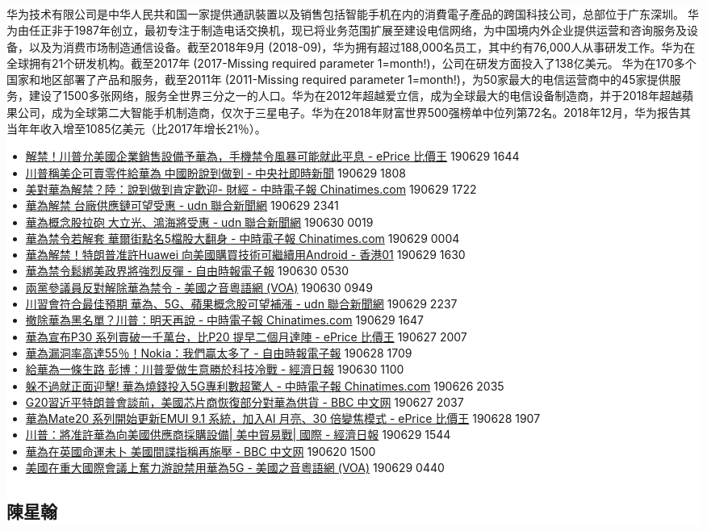 华为技术有限公司是中华人民共和国一家提供通訊裝置以及销售包括智能手机在内的消費電子產品的跨国科技公司，总部位于广东深圳。
华为由任正非于1987年创立，最初专注于制造电话交换机，现已将业务范围扩展至建设电信网络，为中国境内外企业提供运营和咨询服务及设备，以及为消费市场制造通信设备。截至2018年9月 (2018-09)，华为拥有超过188,000名员工，其中约有76,000人从事研发工作。华为在全球拥有21个研发机构。截至2017年 (2017-Missing required parameter 1=month!)，公司在研发方面投入了138亿美元。
华为在170多个国家和地区部署了产品和服务，截至2011年 (2011-Missing required parameter 1=month!)，为50家最大的电信运营商中的45家提供服务，建设了1500多张网络，服务全世界三分之一的人口。华为在2012年超越爱立信，成为全球最大的电信设备制造商，并于2018年超越蘋果公司，成为全球第二大智能手机制造商，仅次于三星电子。华为在2018年财富世界500强榜单中位列第72名。2018年12月，华为报告其当年年收入增至1085亿美元（比2017年增长21％）。
- [解禁！川普允美國企業銷售設備予華為，手機禁令風暴可能就此平息 - ePrice 比價王](https://m.eprice.com.tw/mobile/talk/4546/5362005/1/ "解禁！川普允美國企業銷售設備予華為，手機禁令風暴可能就此平息 - ePrice 比價王") 190629 1644
- [川普稱美企可賣零件給華為 中國盼說到做到 - 中央社即時新聞](https://www.cna.com.tw/news/firstnews/201906290137.aspx "川普稱美企可賣零件給華為 中國盼說到做到 - 中央社即時新聞") 190629 1808
- [美對華為解禁？陸：說到做到肯定歡迎- 財經 - 中時電子報 Chinatimes.com](https://www.chinatimes.com/realtimenews/20190629002204-260410 "美對華為解禁？陸：說到做到肯定歡迎- 財經 - 中時電子報 Chinatimes.com") 190629 1722
- [華為解禁 台廠供應鏈可望受惠 - udn 聯合新聞網](https://udn.com/news/story/11316/3900592 "華為解禁 台廠供應鏈可望受惠 - udn 聯合新聞網") 190629 2341
- [華為概念股拉砲 大立光、鴻海將受惠 - udn 聯合新聞網](https://udn.com/news/story/7253/3900652 "華為概念股拉砲 大立光、鴻海將受惠 - udn 聯合新聞網") 190630 0019
- [華為禁令若解套 華爾街點名5檔股大翻身 - 中時電子報 Chinatimes.com](https://www.chinatimes.com/realtimenews/20190629000025-260410 "華為禁令若解套 華爾街點名5檔股大翻身 - 中時電子報 Chinatimes.com") 190629 0004
- [華為解禁！特朗普准許Huawei 向美國購買技術可繼續用Android - 香港01](https://www.hk01.com/%E6%95%B8%E7%A2%BC%E7%94%9F%E6%B4%BB/346377/%E8%8F%AF%E7%82%BA%E8%A7%A3%E7%A6%81-%E7%89%B9%E6%9C%97%E6%99%AE%E5%87%86%E8%A8%B1-huawei-%E5%90%91%E7%BE%8E%E5%9C%8B%E8%B3%BC%E8%B2%B7%E6%8A%80%E8%A1%93%E5%8F%AF%E7%B9%BC%E7%BA%8C%E7%94%A8-android "華為解禁！特朗普准許Huawei 向美國購買技術可繼續用Android - 香港01") 190629 1630
- [華為禁令鬆綁美政界將強烈反彈 - 自由時報電子報](https://ec.ltn.com.tw/article/paper/1299727 "華為禁令鬆綁美政界將強烈反彈 - 自由時報電子報") 190630 0530
- [兩黨參議員反對解除華為禁令 - 美國之音粵語網 (VOA)](https://www.voacantonese.com/a/us-senators-oppose-lifting-huawei-ban-29062019/4979361.html "兩黨參議員反對解除華為禁令 - 美國之音粵語網 (VOA)") 190630 0949
- [川習會符合最佳預期 華為、5G、蘋果概念股可望補漲 - udn 聯合新聞網](https://udn.com/news/story/7239/3900507 "川習會符合最佳預期 華為、5G、蘋果概念股可望補漲 - udn 聯合新聞網") 190629 2237
- [撤除華為黑名單？川普：明天再說 - 中時電子報 Chinatimes.com](https://www.chinatimes.com/realtimenews/20190629002072-260410 "撤除華為黑名單？川普：明天再說 - 中時電子報 Chinatimes.com") 190629 1647
- [華為宣布P30 系列賣破一千萬台，比P20 提早二個月達陣 - ePrice 比價王](https://m.eprice.com.tw/mobile/talk/4546/5360786/1/ "華為宣布P30 系列賣破一千萬台，比P20 提早二個月達陣 - ePrice 比價王") 190627 2007
- [華為漏洞率高達55％！Nokia：我們贏太多了 - 自由時報電子報](https://ec.ltn.com.tw/article/breakingnews/2836629 "華為漏洞率高達55％！Nokia：我們贏太多了 - 自由時報電子報") 190628 1709
- [給華為一條生路 彭博：川普愛做生意勝於科技冷戰 - 經濟日報](https://money.udn.com/money/story/5599/3900972 "給華為一條生路 彭博：川普愛做生意勝於科技冷戰 - 經濟日報") 190630 1100
- [躲不過就正面迎擊! 華為燒錢投入5G專利數超驚人 - 中時電子報 Chinatimes.com](https://www.chinatimes.com/realtimenews/20190626004253-260410 "躲不過就正面迎擊! 華為燒錢投入5G專利數超驚人 - 中時電子報 Chinatimes.com") 190626 2035
- [G20習近平特朗普會談前，美國芯片商恢復部分對華為供貨 - BBC 中文网](https://www.bbc.com/zhongwen/trad/business-48784825 "G20習近平特朗普會談前，美國芯片商恢復部分對華為供貨 - BBC 中文网") 190627 2037
- [華為Mate20 系列開始更新EMUI 9.1 系統，加入AI 月亮、30 倍變焦模式 - ePrice 比價王](https://m.eprice.com.tw/mobile/talk/4546/5361442/1/ "華為Mate20 系列開始更新EMUI 9.1 系統，加入AI 月亮、30 倍變焦模式 - ePrice 比價王") 190628 1907
- [川普：將准許華為向美國供應商採購設備| 美中貿易戰| 國際 - 經濟日報](https://money.udn.com/money/story/10511/3899881 "川普：將准許華為向美國供應商採購設備| 美中貿易戰| 國際 - 經濟日報") 190629 1544
- [華為在英國命運未卜 美國間諜指稱再施壓 - BBC 中文网](https://www.bbc.com/zhongwen/trad/chinese-news-48706272 "華為在英國命運未卜 美國間諜指稱再施壓 - BBC 中文网") 190620 1500
- [美國在重大國際會議上奮力游說禁用華為5G - 美國之音粵語網 (VOA)](https://www.voacantonese.com/a/us-steps-pressure-huawei-5g-20190629/4978194.html "美國在重大國際會議上奮力游說禁用華為5G - 美國之音粵語網 (VOA)") 190629 0440

## 陳星翰
